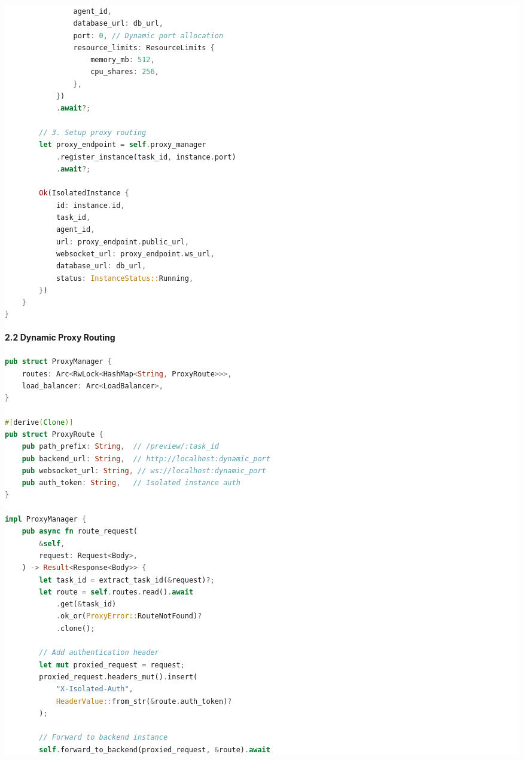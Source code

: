 ```rust
                agent_id,
                database_url: db_url,
                port: 0, // Dynamic port allocation
                resource_limits: ResourceLimits {
                    memory_mb: 512,
                    cpu_shares: 256,
                },
            })
            .await?;
        
        // 3. Setup proxy routing
        let proxy_endpoint = self.proxy_manager
            .register_instance(task_id, instance.port)
            .await?;
        
        Ok(IsolatedInstance {
            id: instance.id,
            task_id,
            agent_id,
            url: proxy_endpoint.public_url,
            websocket_url: proxy_endpoint.ws_url,
            database_url: db_url,
            status: InstanceStatus::Running,
        })
    }
}
```

#### 2.2 Dynamic Proxy Routing
```rust
pub struct ProxyManager {
    routes: Arc<RwLock<HashMap<String, ProxyRoute>>>,
    load_balancer: Arc<LoadBalancer>,
}

#[derive(Clone)]
pub struct ProxyRoute {
    pub path_prefix: String,  // /preview/:task_id
    pub backend_url: String,  // http://localhost:dynamic_port
    pub websocket_url: String, // ws://localhost:dynamic_port
    pub auth_token: String,   // Isolated instance auth
}

impl ProxyManager {
    pub async fn route_request(
        &self,
        request: Request<Body>,
    ) -> Result<Response<Body>> {
        let task_id = extract_task_id(&request)?;
        let route = self.routes.read().await
            .get(&task_id)
            .ok_or(ProxyError::RouteNotFound)?
            .clone();
        
        // Add authentication header
        let mut proxied_request = request;
        proxied_request.headers_mut().insert(
            "X-Isolated-Auth",
            HeaderValue::from_str(&route.auth_token)?
        );
        
        // Forward to backend instance
        self.forward_to_backend(proxied_request, &route).await
```